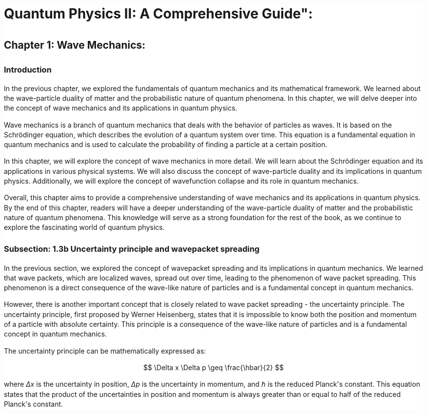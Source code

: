 
# Quantum Physics II: A Comprehensive Guide":

## Chapter 1: Wave Mechanics:




### Introduction

In the previous chapter, we explored the fundamentals of quantum mechanics and its mathematical framework. We learned about the wave-particle duality of matter and the probabilistic nature of quantum phenomena. In this chapter, we will delve deeper into the concept of wave mechanics and its applications in quantum physics.

Wave mechanics is a branch of quantum mechanics that deals with the behavior of particles as waves. It is based on the Schrödinger equation, which describes the evolution of a quantum system over time. This equation is a fundamental equation in quantum mechanics and is used to calculate the probability of finding a particle at a certain position.

In this chapter, we will explore the concept of wave mechanics in more detail. We will learn about the Schrödinger equation and its applications in various physical systems. We will also discuss the concept of wave-particle duality and its implications in quantum physics. Additionally, we will explore the concept of wavefunction collapse and its role in quantum mechanics.

Overall, this chapter aims to provide a comprehensive understanding of wave mechanics and its applications in quantum physics. By the end of this chapter, readers will have a deeper understanding of the wave-particle duality of matter and the probabilistic nature of quantum phenomena. This knowledge will serve as a strong foundation for the rest of the book, as we continue to explore the fascinating world of quantum physics.




### Subsection: 1.3b Uncertainty principle and wavepacket spreading

In the previous section, we explored the concept of wavepacket spreading and its implications in quantum mechanics. We learned that wave packets, which are localized waves, spread out over time, leading to the phenomenon of wave packet spreading. This phenomenon is a direct consequence of the wave-like nature of particles and is a fundamental concept in quantum mechanics.

However, there is another important concept that is closely related to wave packet spreading - the uncertainty principle. The uncertainty principle, first proposed by Werner Heisenberg, states that it is impossible to know both the position and momentum of a particle with absolute certainty. This principle is a consequence of the wave-like nature of particles and is a fundamental concept in quantum mechanics.

The uncertainty principle can be mathematically expressed as:

$$
\Delta x \Delta p \geq \frac{\hbar}{2}
$$

where $\Delta x$ is the uncertainty in position, $\Delta p$ is the uncertainty in momentum, and $\hbar$ is the reduced Planck's constant. This equation states that the product of the uncertainties in position and momentum is always greater than or equal to half of the reduced Planck's constant.
